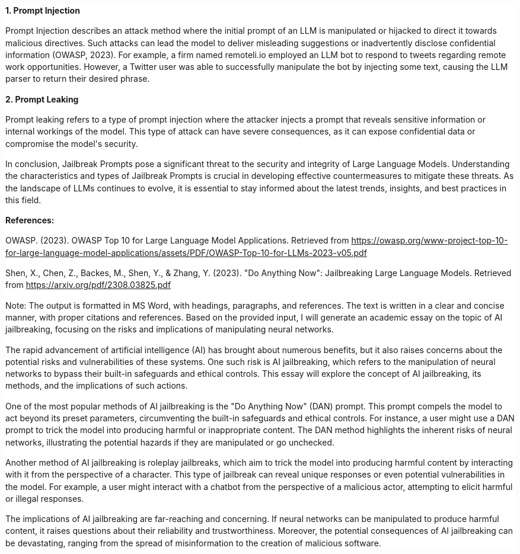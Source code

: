 **1. Prompt Injection**

Prompt Injection describes an attack method where the initial prompt of an LLM is manipulated or hijacked to direct it towards malicious directives. Such attacks can lead the model to deliver misleading suggestions or inadvertently disclose confidential information (OWASP, 2023). For example, a firm named remoteli.io employed an LLM bot to respond to tweets regarding remote work opportunities. However, a Twitter user was able to successfully manipulate the bot by injecting some text, causing the LLM parser to return their desired phrase.

**2. Prompt Leaking**

Prompt leaking refers to a type of prompt injection where the attacker injects a prompt that reveals sensitive information or internal workings of the model. This type of attack can have severe consequences, as it can expose confidential data or compromise the model's security.

In conclusion, Jailbreak Prompts pose a significant threat to the security and integrity of Large Language Models. Understanding the characteristics and types of Jailbreak Prompts is crucial in developing effective countermeasures to mitigate these threats. As the landscape of LLMs continues to evolve, it is essential to stay informed about the latest trends, insights, and best practices in this field.

**References:**

OWASP. (2023). OWASP Top 10 for Large Language Model Applications. Retrieved from <https://owasp.org/www-project-top-10-for-large-language-model-applications/assets/PDF/OWASP-Top-10-for-LLMs-2023-v05.pdf>

Shen, X., Chen, Z., Backes, M., Shen, Y., & Zhang, Y. (2023). "Do Anything Now": Jailbreaking Large Language Models. Retrieved from <https://arxiv.org/pdf/2308.03825.pdf>

Note: The output is formatted in MS Word, with headings, paragraphs, and references. The text is written in a clear and concise manner, with proper citations and references.
Based on the provided input, I will generate an academic essay on the topic of AI jailbreaking, focusing on the risks and implications of manipulating neural networks.

The rapid advancement of artificial intelligence (AI) has brought about numerous benefits, but it also raises concerns about the potential risks and vulnerabilities of these systems. One such risk is AI jailbreaking, which refers to the manipulation of neural networks to bypass their built-in safeguards and ethical controls. This essay will explore the concept of AI jailbreaking, its methods, and the implications of such actions.

One of the most popular methods of AI jailbreaking is the "Do Anything Now" (DAN) prompt. This prompt compels the model to act beyond its preset parameters, circumventing the built-in safeguards and ethical controls. For instance, a user might use a DAN prompt to trick the model into producing harmful or inappropriate content. The DAN method highlights the inherent risks of neural networks, illustrating the potential hazards if they are manipulated or go unchecked.

Another method of AI jailbreaking is roleplay jailbreaks, which aim to trick the model into producing harmful content by interacting with it from the perspective of a character. This type of jailbreak can reveal unique responses or even potential vulnerabilities in the model. For example, a user might interact with a chatbot from the perspective of a malicious actor, attempting to elicit harmful or illegal responses.

The implications of AI jailbreaking are far-reaching and concerning. If neural networks can be manipulated to produce harmful content, it raises questions about their reliability and trustworthiness. Moreover, the potential consequences of AI jailbreaking can be devastating, ranging from the spread of misinformation to the creation of malicious software.
